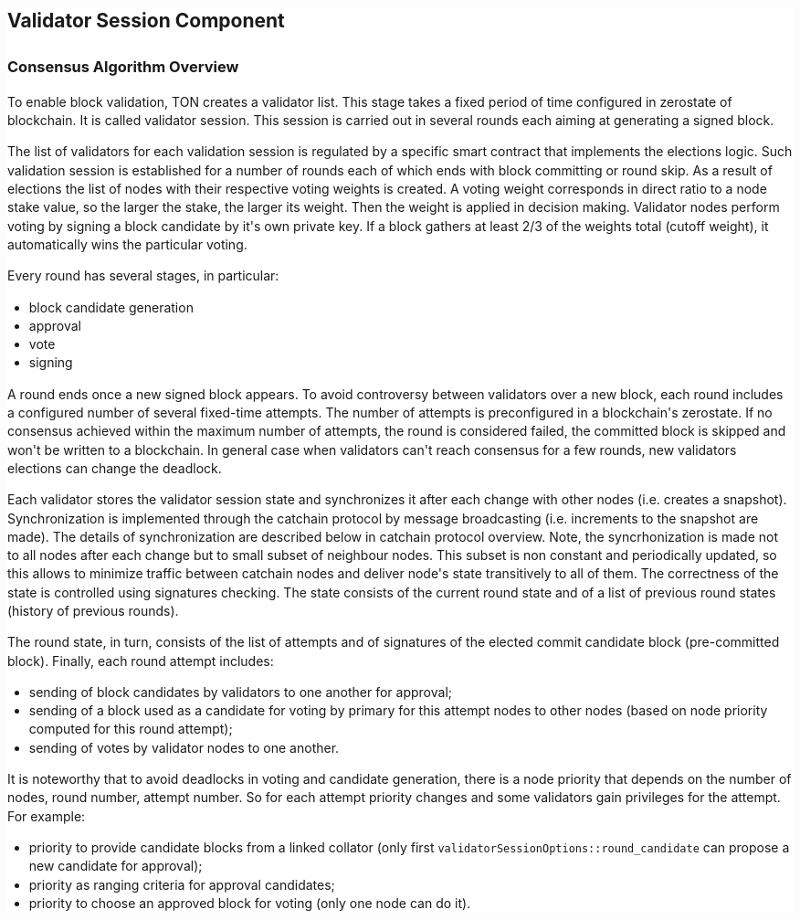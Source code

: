 ## Validator Session Component

### Consensus Algorithm Overview

To enable block validation, TON creates a validator list. This stage takes a fixed period of time configured in zerostate of blockchain. It is called validator session. This session is carried out in several rounds each aiming at generating a signed block.

The list of validators for each validation session is regulated by a specific smart contract that implements the elections logic. Such validation session is established for a number of rounds each of which ends with block committing or round skip. As a result of elections the list of nodes with their respective voting weights is created. A voting weight corresponds in direct ratio to a node stake value, so the larger the stake, the larger its weight. Then the weight is applied in decision making. Validator nodes perform voting by signing a block candidate by it's own private key. If a block gathers at least 2/3 of the weights total (cutoff weight), it automatically wins the particular voting.

Every round has several stages, in particular:

- block candidate generation
- approval
- vote
- signing

A round ends once a new signed block appears. To avoid controversy between validators over a new block, each round includes a configured number of several fixed-time attempts. The number of attempts is preconfigured in a blockchain's zerostate. If no consensus achieved within the maximum number of attempts, the round is considered failed, the committed block is skipped and won't be written to a blockchain. In general case when validators can't reach consensus for a few rounds, new validators elections can change the deadlock.

Each validator stores the validator session state and synchronizes it after each change with other nodes (i.e. creates a snapshot). Synchronization is implemented through the catchain protocol by message broadcasting (i.e. increments to the snapshot are made). The details of synchronization are described below in catchain protocol overview. Note, the syncrhonization is made not to all nodes after each change but to small subset of neighbour nodes. This subset is non constant and periodically updated, so this allows to minimize traffic between catchain nodes and deliver node's state transitively to all of them. The correctness of the state is controlled using signatures checking. The state consists of the current round state and of a list of previous round states (history of previous rounds).

The round state, in turn, consists of the list of attempts and of signatures of the elected commit candidate block (pre-committed block). Finally, each round attempt includes:

- sending of block candidates by validators to one another for approval;
- sending of a block used as a candidate for voting by primary for this attempt nodes to other nodes (based on node priority computed for this round attempt);
- sending of votes by validator nodes to one another.

It is noteworthy that to avoid deadlocks in voting and candidate generation, there is a node priority that depends on the number of nodes, round number, attempt number. So for each attempt priority changes and some validators gain privileges for the attempt. For example:

- priority to provide candidate blocks from a linked collator (only first `validatorSessionOptions::round_candidate` can propose a new candidate for approval);
- priority as ranging criteria for approval candidates;
- priority to choose an approved block for voting (only one node can do it).
